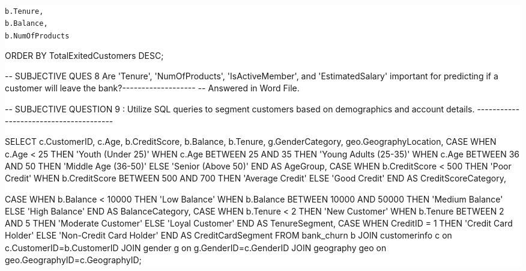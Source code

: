     b.Tenure, 
    b.Balance, 
    b.NumOfProducts
ORDER BY 
    TotalExitedCustomers DESC;
    
-- SUBJECTIVE QUES 8 Are 'Tenure', 'NumOfProducts', 'IsActiveMember', and 'EstimatedSalary' important for predicting if a customer will leave the bank?-------------------
-- Answered in Word File.

-- SUBJECTIVE QUESTION 9 : Utilize SQL queries to segment customers based on demographics and account details. ---------------------------------------
  
SELECT 
	c.CustomerID, 
	c.Age,
	b.CreditScore,
	b.Balance,
	b.Tenure,
	g.GenderCategory,
	geo.GeographyLocation,
CASE 
	WHEN c.Age < 25 THEN 'Youth (Under 25)'
	WHEN c.Age BETWEEN 25 AND 35 THEN 'Young Adults (25-35)'
	WHEN c.Age BETWEEN 36 AND 50 THEN 'Middle Age (36-50)'
	ELSE 'Senior (Above 50)'
END AS AgeGroup,
CASE 
	WHEN b.CreditScore < 500 THEN 'Poor Credit'
	WHEN b.CreditScore BETWEEN 500 AND 700 THEN 'Average Credit'
	ELSE 'Good Credit'
END AS CreditScoreCategory,

CASE 
	WHEN b.Balance < 10000 THEN 'Low Balance'
	WHEN b.Balance BETWEEN 10000 AND 50000 THEN 'Medium Balance'
	ELSE 'High Balance'
END AS BalanceCategory,
CASE 
	WHEN b.Tenure < 2 THEN 'New Customer'
	WHEN b.Tenure BETWEEN 2 AND 5 THEN 'Moderate Customer'
	ELSE 'Loyal Customer'
END AS TenureSegment,
CASE 
	WHEN CreditID = 1 THEN 'Credit Card Holder'
	ELSE 'Non-Credit Card Holder'
END AS CreditCardSegment
FROM 
bank_churn b
	JOIN customerinfo c on c.CustomerID=b.CustomerID
	JOIN gender g on g.GenderID=c.GenderID
	JOIN geography geo on geo.GeographyID=c.GeographyID;
